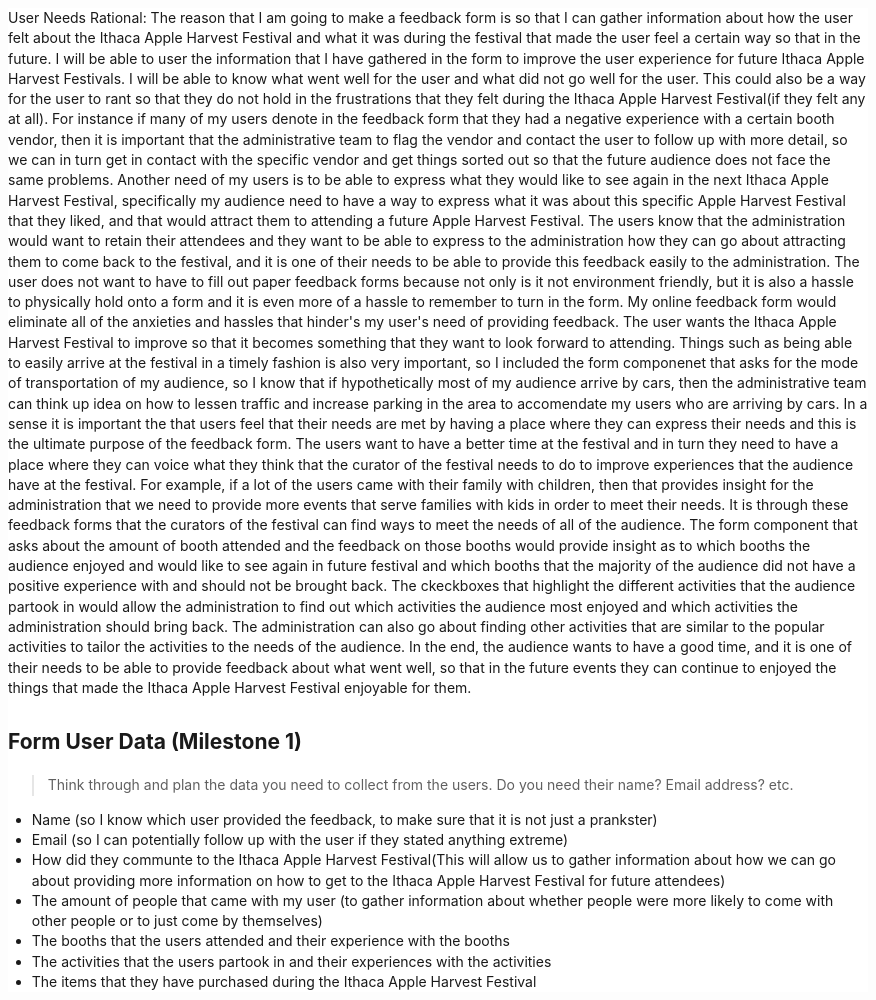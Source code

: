 User Needs Rational: The reason that I am going to make a feedback form is so that I can gather information about how the user felt about the Ithaca Apple Harvest Festival and what it was during the festival that made the user feel a certain way so that in the future. I will be able to user the information that I have gathered in the form to improve the user experience for future Ithaca Apple Harvest Festivals. I will be able to know what went well for the user and what did not go well for the user. This could also be a way for the user to rant so that they do not hold in the frustrations that they felt during the Ithaca Apple Harvest Festival(if they felt any at all). For instance if many of my users denote in the feedback form that they had a negative experience with a certain booth vendor, then it is important that the administrative team to flag the vendor and contact the user to follow up with more detail, so we can in turn get in contact with the specific vendor and get things sorted out so that the future audience does not face the same problems. Another need of my users is to be able to express what they would like to see again in the next Ithaca Apple Harvest Festival, specifically my audience need to have a way to express what it was about this specific Apple Harvest Festival that they liked, and that would attract them to attending a future Apple Harvest Festival. The users know that the administration would want to retain their attendees and they want to be able to express to the administration how they can go about attracting them to come back to the festival, and it is one of their needs to be able to provide this feedback easily to the administration. The user does not want to have to fill out paper feedback forms because not only is it not environment friendly, but it is also a hassle to physically hold onto a form and it is even more of a hassle to remember to turn in the form. My online feedback form would eliminate all of the anxieties and hassles that hinder's my user's need of providing feedback. The user wants the Ithaca Apple Harvest Festival to improve so that it becomes something that they want to look forward to attending. Things such as being able to easily arrive at the festival in a timely fashion is also very important, so I included the form componenet that asks for the mode of transportation of my audience, so I know that if hypothetically most of my audience arrive by cars, then the administrative team can think up idea on how to lessen traffic and increase parking in the area to accomendate my users who are arriving by cars. In a sense it is important the that users feel that their needs are met by having a place where they can express their needs and this is the ultimate purpose of the feedback form. The users want to have a better time at the festival and in turn they need to have a place where they can voice what they think that the curator of the festival needs to do to improve experiences that the audience have at the festival. For example, if a lot of the users came with their family with children, then that provides insight for the administration that we need to provide more events that serve families with kids in order to meet their needs. It is through these feedback forms that the curators of the festival can find ways to meet the needs of all of the audience. The form component that asks about the amount of booth attended and the feedback on those booths would provide insight as to which booths the audience enjoyed and would like to see again in future festival and which booths that the majority of the audience did not have a positive experience with and should not be brought back. The ckeckboxes that highlight the different activities that the audience partook in would allow the administration to find out which activities the audience most enjoyed and which activities the administration should bring back. The administration can also go about finding other activities that are similar to the popular activities to tailor the activities to the needs of the audience. In the end, the audience wants to have a good time, and it is one of their needs to be able to provide feedback about what went well, so that in the future events they can continue to enjoyed the things that made the Ithaca Apple Harvest Festival enjoyable for them.

## Form User Data (Milestone 1)
> Think through and plan the data you need to collect from the users. Do you need their name? Email address? etc.

- Name (so I know which user provided the feedback, to make sure that it is not just a prankster)
- Email (so I can potentially follow up with the user if they stated anything extreme)
- How did they communte to the Ithaca Apple Harvest Festival(This will allow us to gather information about how we can go about providing more information on how to get to the Ithaca Apple Harvest Festival for future attendees)
- The amount of people that came with my user (to gather information about whether people were more likely to come with other people or to just come by themselves)
- The booths that the users attended and their experience with the booths
- The activities that the users partook in and their experiences with the activities
- The items that they have purchased during the Ithaca Apple Harvest Festival
